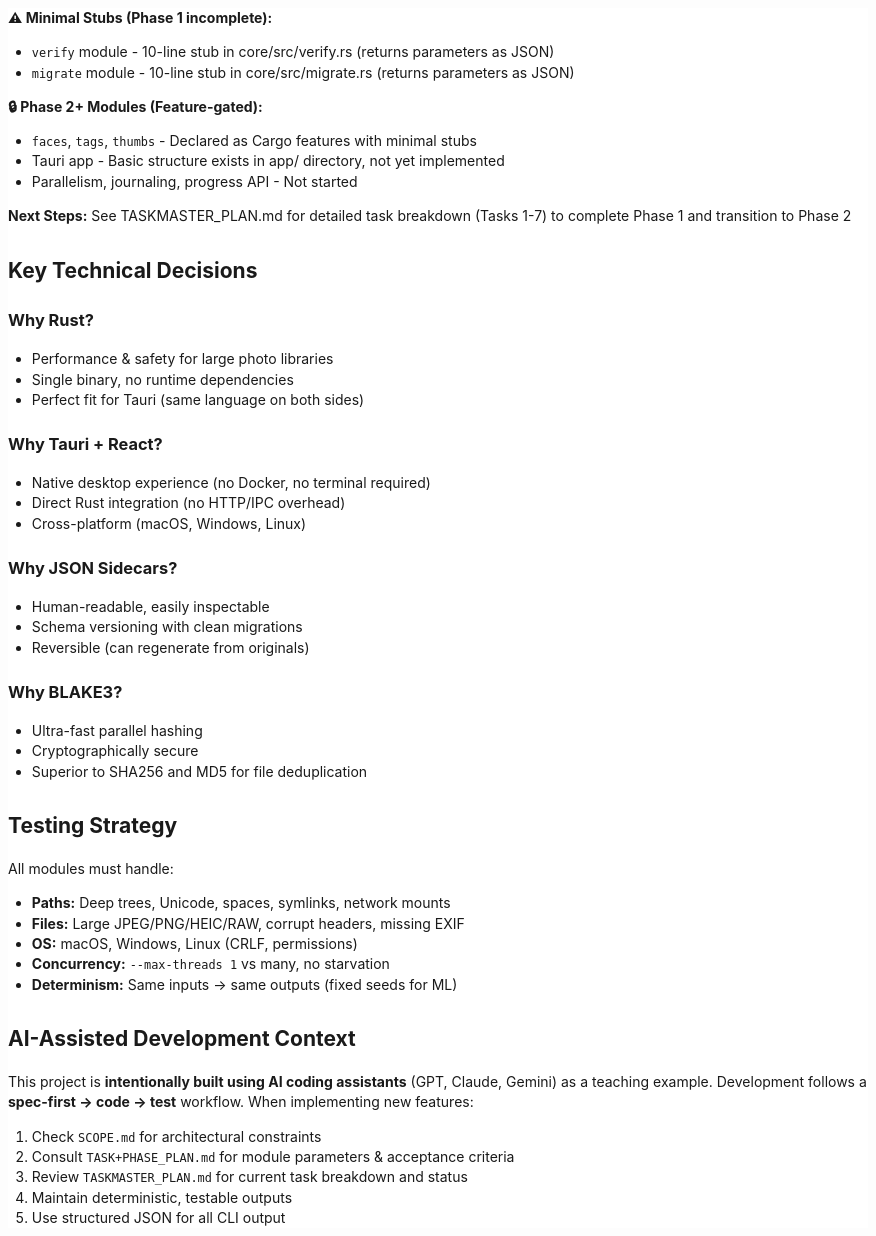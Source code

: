 **⚠️ Minimal Stubs (Phase 1 incomplete):**
- `verify` module - 10-line stub in core/src/verify.rs (returns parameters as JSON)
- `migrate` module - 10-line stub in core/src/migrate.rs (returns parameters as JSON)

**🔒 Phase 2+ Modules (Feature-gated):**
- `faces`, `tags`, `thumbs` - Declared as Cargo features with minimal stubs
- Tauri app - Basic structure exists in app/ directory, not yet implemented
- Parallelism, journaling, progress API - Not started

**Next Steps:** See TASKMASTER_PLAN.md for detailed task breakdown (Tasks 1-7) to complete Phase 1 and transition to Phase 2

## Key Technical Decisions

### Why Rust?
- Performance & safety for large photo libraries
- Single binary, no runtime dependencies
- Perfect fit for Tauri (same language on both sides)

### Why Tauri + React?
- Native desktop experience (no Docker, no terminal required)
- Direct Rust integration (no HTTP/IPC overhead)
- Cross-platform (macOS, Windows, Linux)

### Why JSON Sidecars?
- Human-readable, easily inspectable
- Schema versioning with clean migrations
- Reversible (can regenerate from originals)

### Why BLAKE3?
- Ultra-fast parallel hashing
- Cryptographically secure
- Superior to SHA256 and MD5 for file deduplication

## Testing Strategy

All modules must handle:
- **Paths:** Deep trees, Unicode, spaces, symlinks, network mounts
- **Files:** Large JPEG/PNG/HEIC/RAW, corrupt headers, missing EXIF
- **OS:** macOS, Windows, Linux (CRLF, permissions)
- **Concurrency:** `--max-threads 1` vs many, no starvation
- **Determinism:** Same inputs → same outputs (fixed seeds for ML)

## AI-Assisted Development Context

This project is **intentionally built using AI coding assistants** (GPT, Claude, Gemini) as a teaching example. Development follows a **spec-first → code → test** workflow. When implementing new features:

1. Check `SCOPE.md` for architectural constraints
2. Consult `TASK+PHASE_PLAN.md` for module parameters & acceptance criteria
3. Review `TASKMASTER_PLAN.md` for current task breakdown and status
4. Maintain deterministic, testable outputs
5. Use structured JSON for all CLI output
